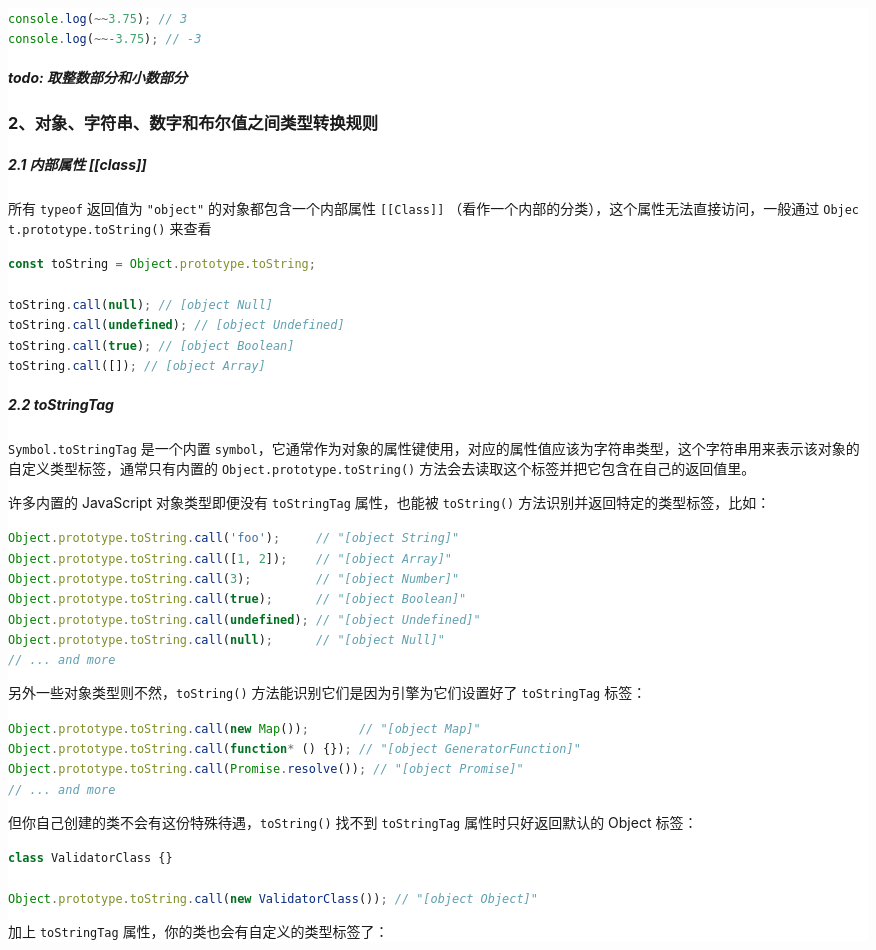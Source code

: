 ```js
console.log(~~3.75); // 3
console.log(~~-3.75); // -3
```

##### todo: 取整数部分和小数部分

### 2、对象、字符串、数字和布尔值之间类型转换规则

##### 2.1 内部属性 [[class]]
 
所有 `typeof` 返回值为 `"object"` 的对象都包含一个内部属性 `[[Class]]` （看作一个内部的分类），这个属性无法直接访问，一般通过 `Object.prototype.toString()` 来查看

```js
const toString = Object.prototype.toString;

toString.call(null); // [object Null]
toString.call(undefined); // [object Undefined]
toString.call(true); // [object Boolean]
toString.call([]); // [object Array]
```

##### 2.2 toStringTag

`Symbol.toStringTag` 是一个内置 `symbol`，它通常作为对象的属性键使用，对应的属性值应该为字符串类型，这个字符串用来表示该对象的自定义类型标签，通常只有内置的 `Object.prototype.toString()` 方法会去读取这个标签并把它包含在自己的返回值里。

许多内置的 JavaScript 对象类型即便没有 `toStringTag` 属性，也能被 `toString()` 方法识别并返回特定的类型标签，比如：

```js
Object.prototype.toString.call('foo');     // "[object String]"
Object.prototype.toString.call([1, 2]);    // "[object Array]"
Object.prototype.toString.call(3);         // "[object Number]"
Object.prototype.toString.call(true);      // "[object Boolean]"
Object.prototype.toString.call(undefined); // "[object Undefined]"
Object.prototype.toString.call(null);      // "[object Null]"
// ... and more
```

另外一些对象类型则不然，`toString()` 方法能识别它们是因为引擎为它们设置好了 `toStringTag` 标签：

```js
Object.prototype.toString.call(new Map());       // "[object Map]"
Object.prototype.toString.call(function* () {}); // "[object GeneratorFunction]"
Object.prototype.toString.call(Promise.resolve()); // "[object Promise]"
// ... and more
```

但你自己创建的类不会有这份特殊待遇，`toString()` 找不到 `toStringTag` 属性时只好返回默认的 Object 标签：

```js
class ValidatorClass {}

Object.prototype.toString.call(new ValidatorClass()); // "[object Object]"
```

加上 `toStringTag` 属性，你的类也会有自定义的类型标签了：
